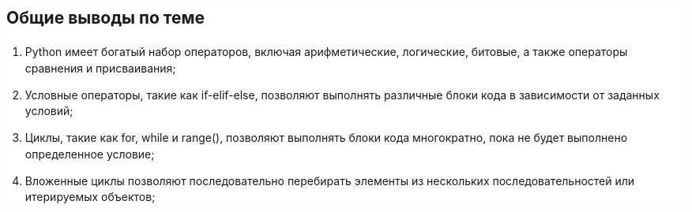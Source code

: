 ## Общие выводы по теме

1. Python имеет богатый набор операторов, включая арифметические, логические, битовые, а также операторы сравнения и присваивания;

2. Условные операторы, такие как if-elif-else, позволяют выполнять различные блоки кода в зависимости от заданных условий;

3. Циклы, такие как for, while и range(), позволяют выполнять блоки кода многократно, пока не будет выполнено определенное условие;

4. Вложенные циклы позволяют последовательно перебирать элементы из нескольких последовательностей или итерируемых объектов;
